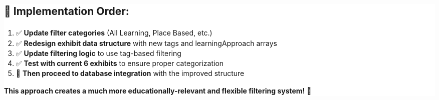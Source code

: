
## 🚀 Implementation Order:

1. ✅ **Update filter categories** (All Learning, Place Based, etc.)
2. ✅ **Redesign exhibit data structure** with new tags and learningApproach arrays
3. ✅ **Update filtering logic** to use tag-based filtering
4. ✅ **Test with current 6 exhibits** to ensure proper categorization
5. 🔄 **Then proceed to database integration** with the improved structure

**This approach creates a much more educationally-relevant and flexible filtering system!** 🎉
